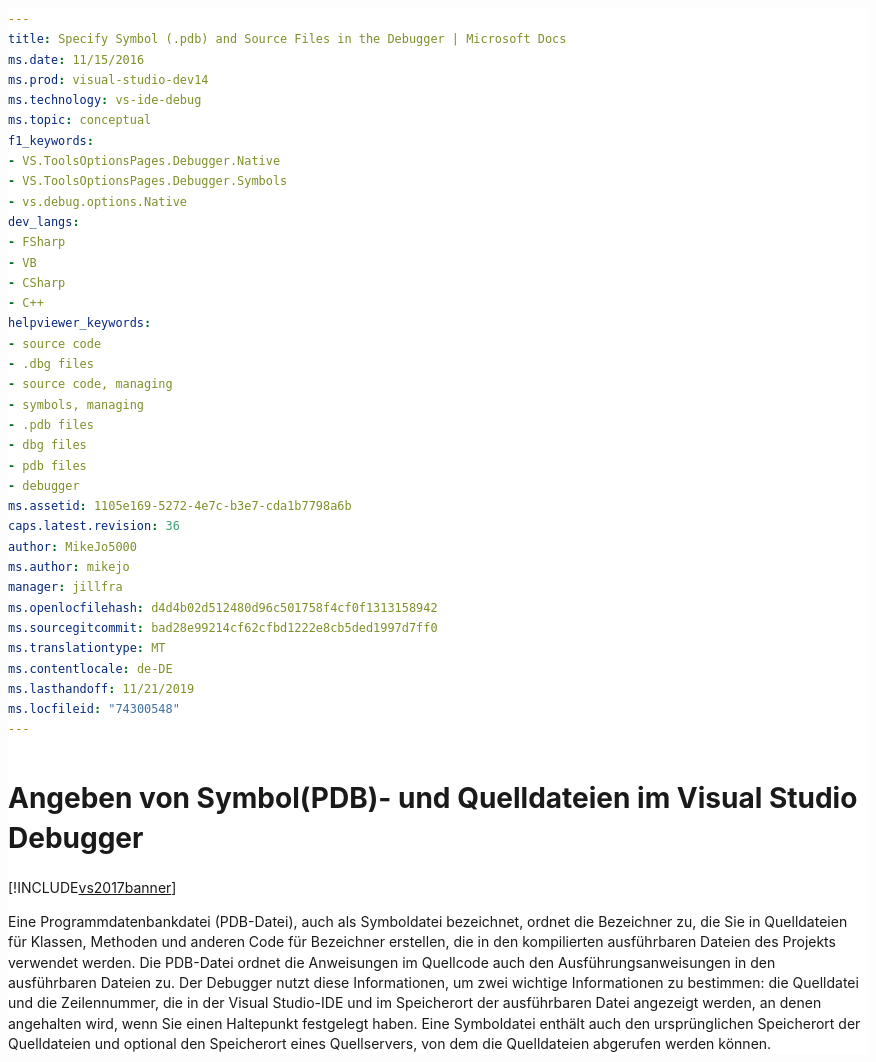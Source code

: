 ```yaml
---
title: Specify Symbol (.pdb) and Source Files in the Debugger | Microsoft Docs
ms.date: 11/15/2016
ms.prod: visual-studio-dev14
ms.technology: vs-ide-debug
ms.topic: conceptual
f1_keywords:
- VS.ToolsOptionsPages.Debugger.Native
- VS.ToolsOptionsPages.Debugger.Symbols
- vs.debug.options.Native
dev_langs:
- FSharp
- VB
- CSharp
- C++
helpviewer_keywords:
- source code
- .dbg files
- source code, managing
- symbols, managing
- .pdb files
- dbg files
- pdb files
- debugger
ms.assetid: 1105e169-5272-4e7c-b3e7-cda1b7798a6b
caps.latest.revision: 36
author: MikeJo5000
ms.author: mikejo
manager: jillfra
ms.openlocfilehash: d4d4b02d512480d96c501758f4cf0f1313158942
ms.sourcegitcommit: bad28e99214cf62cfbd1222e8cb5ded1997d7ff0
ms.translationtype: MT
ms.contentlocale: de-DE
ms.lasthandoff: 11/21/2019
ms.locfileid: "74300548"
---
```

# <a name="specify-symbol-pdb-and-source-files-in-the-visual-studio-debugger"></a>Angeben von Symbol(PDB)- und Quelldateien im Visual Studio Debugger
[!INCLUDE[vs2017banner](../includes/vs2017banner.md)]

Eine Programmdatenbankdatei (PDB-Datei), auch als Symboldatei bezeichnet, ordnet die Bezeichner zu, die Sie in Quelldateien für Klassen, Methoden und anderen Code für Bezeichner erstellen, die in den kompilierten ausführbaren Dateien des Projekts verwendet werden. Die PDB-Datei ordnet die Anweisungen im Quellcode auch den Ausführungsanweisungen in den ausführbaren Dateien zu. Der Debugger nutzt diese Informationen, um zwei wichtige Informationen zu bestimmen: die Quelldatei und die Zeilennummer, die in der Visual Studio-IDE und im Speicherort der ausführbaren Datei angezeigt werden, an denen angehalten wird, wenn Sie einen Haltepunkt festgelegt haben. Eine Symboldatei enthält auch den ursprünglichen Speicherort der Quelldateien und optional den Speicherort eines Quellservers, von dem die Quelldateien abgerufen werden können.
